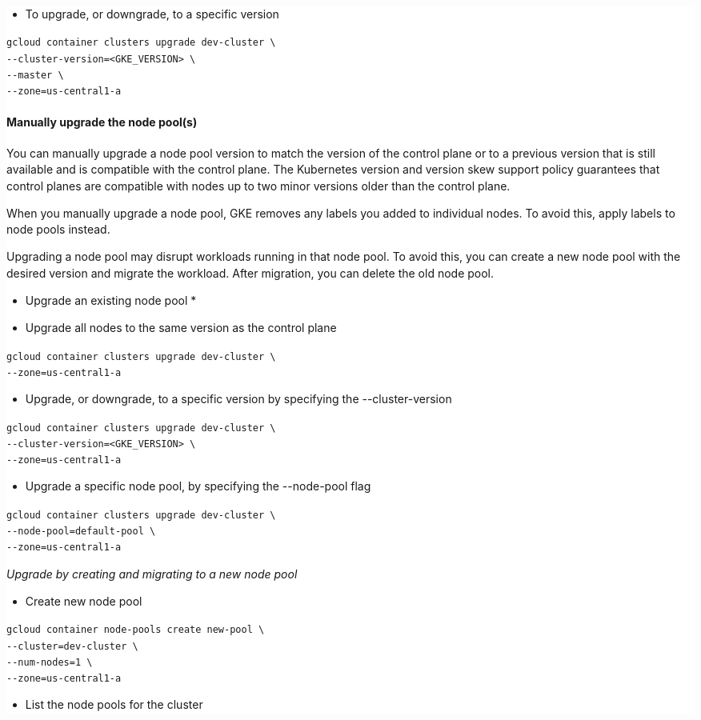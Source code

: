 - To upgrade, or downgrade, to a specific version

```
gcloud container clusters upgrade dev-cluster \
--cluster-version=<GKE_VERSION> \
--master \
--zone=us-central1-a
```

#### Manually upgrade the node pool(s)

You can manually upgrade a node pool version to match the version of the control plane or to a previous version that is still available and is compatible with the control plane. The Kubernetes version and version skew support policy guarantees that control planes are compatible with nodes up to two minor versions older than the control plane.

When you manually upgrade a node pool, GKE removes any labels you added to individual nodes. To avoid this, apply labels to node pools instead.

Upgrading a node pool may disrupt workloads running in that node pool. To avoid this, you can create a new node pool with the desired version and migrate the workload. After migration, you can delete the old node pool.

- Upgrade an existing node pool \*

* Upgrade all nodes to the same version as the control plane

```
gcloud container clusters upgrade dev-cluster \
--zone=us-central1-a
```

- Upgrade, or downgrade, to a specific version by specifying the --cluster-version

```
gcloud container clusters upgrade dev-cluster \
--cluster-version=<GKE_VERSION> \
--zone=us-central1-a
```

- Upgrade a specific node pool, by specifying the --node-pool flag

```
gcloud container clusters upgrade dev-cluster \
--node-pool=default-pool \
--zone=us-central1-a
```

_Upgrade by creating and migrating to a new node pool_

- Create new node pool

```
gcloud container node-pools create new-pool \
--cluster=dev-cluster \
--num-nodes=1 \
--zone=us-central1-a
```

- List the node pools for the cluster
